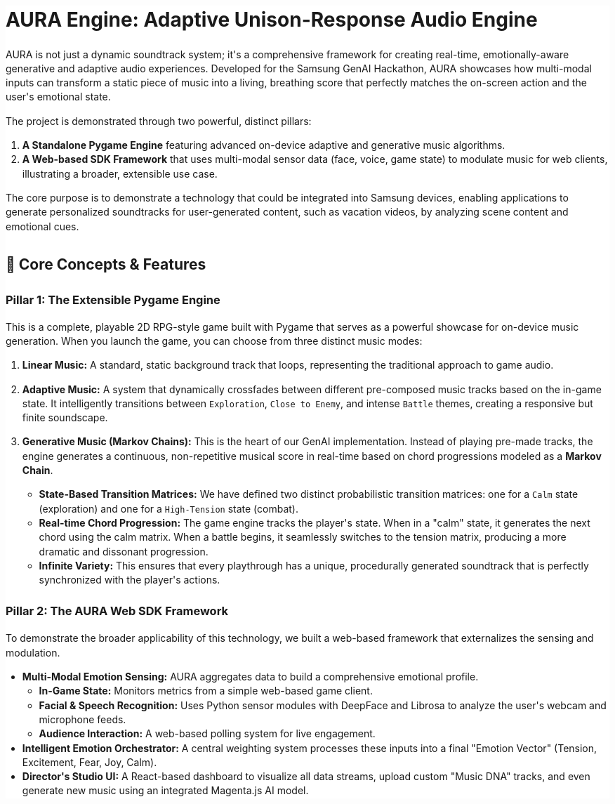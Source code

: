 # AURA Engine: Adaptive Unison-Response Audio Engine

AURA is not just a dynamic soundtrack system; it's a comprehensive framework for creating real-time, emotionally-aware generative and adaptive audio experiences. Developed for the Samsung GenAI Hackathon, AURA showcases how multi-modal inputs can transform a static piece of music into a living, breathing score that perfectly matches the on-screen action and the user's emotional state.

The project is demonstrated through two powerful, distinct pillars:
1.  **A Standalone Pygame Engine** featuring advanced on-device adaptive and generative music algorithms.
2.  **A Web-based SDK Framework** that uses multi-modal sensor data (face, voice, game state) to modulate music for web clients, illustrating a broader, extensible use case.

The core purpose is to demonstrate a technology that could be integrated into Samsung devices, enabling applications to generate personalized soundtracks for user-generated content, such as vacation videos, by analyzing scene content and emotional cues.

## 🌟 Core Concepts & Features

### Pillar 1: The Extensible Pygame Engine

This is a complete, playable 2D RPG-style game built with Pygame that serves as a powerful showcase for on-device music generation. When you launch the game, you can choose from three distinct music modes:

1.  **Linear Music:** A standard, static background track that loops, representing the traditional approach to game audio.

2.  **Adaptive Music:** A system that dynamically crossfades between different pre-composed music tracks based on the in-game state. It intelligently transitions between `Exploration`, `Close to Enemy`, and intense `Battle` themes, creating a responsive but finite soundscape.

3.  **Generative Music (Markov Chains):** This is the heart of our GenAI implementation. Instead of playing pre-made tracks, the engine generates a continuous, non-repetitive musical score in real-time based on chord progressions modeled as a **Markov Chain**.
    -   **State-Based Transition Matrices:** We have defined two distinct probabilistic transition matrices: one for a `Calm` state (exploration) and one for a `High-Tension` state (combat).
    -   **Real-time Chord Progression:** The game engine tracks the player's state. When in a "calm" state, it generates the next chord using the calm matrix. When a battle begins, it seamlessly switches to the tension matrix, producing a more dramatic and dissonant progression.
    -   **Infinite Variety:** This ensures that every playthrough has a unique, procedurally generated soundtrack that is perfectly synchronized with the player's actions.

### Pillar 2: The AURA Web SDK Framework

To demonstrate the broader applicability of this technology, we built a web-based framework that externalizes the sensing and modulation.

-   **Multi-Modal Emotion Sensing:** AURA aggregates data to build a comprehensive emotional profile.
    -   **In-Game State:** Monitors metrics from a simple web-based game client.
    -   **Facial & Speech Recognition:** Uses Python sensor modules with DeepFace and Librosa to analyze the user's webcam and microphone feeds.
    -   **Audience Interaction:** A web-based polling system for live engagement.
-   **Intelligent Emotion Orchestrator:** A central weighting system processes these inputs into a final "Emotion Vector" (Tension, Excitement, Fear, Joy, Calm).
-   **Director's Studio UI:** A React-based dashboard to visualize all data streams, upload custom "Music DNA" tracks, and even generate new music using an integrated Magenta.js AI model.
